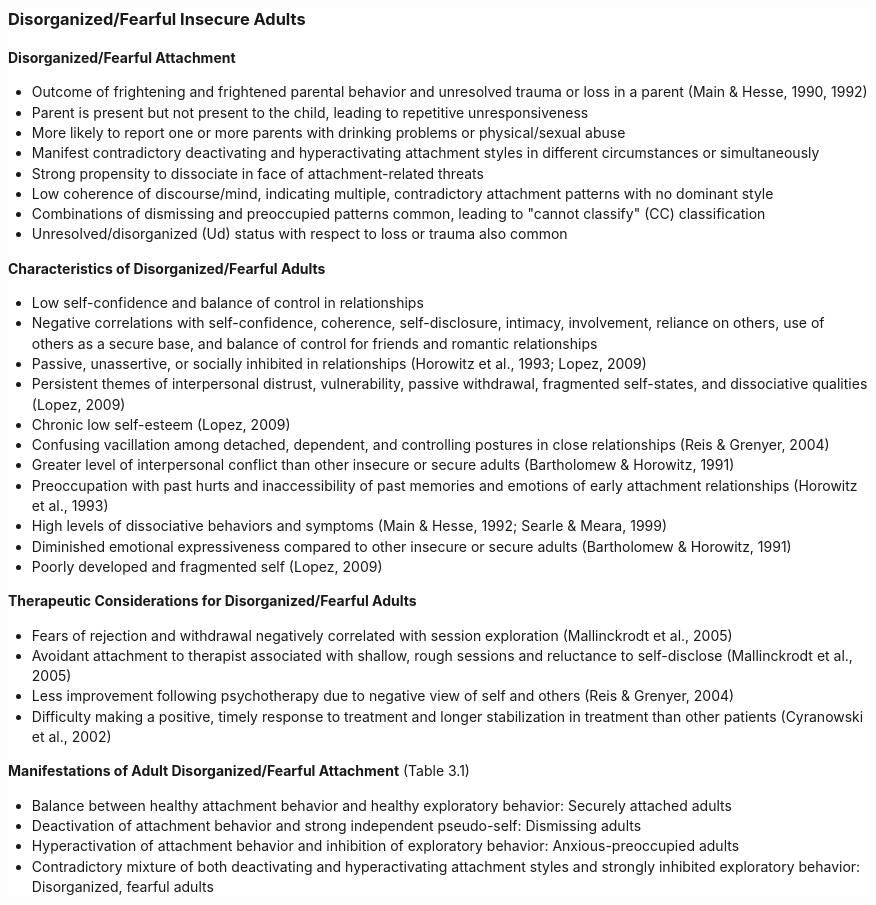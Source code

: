 ### Disorganized/Fearful Insecure Adults

**Disorganized/Fearful Attachment**

- Outcome of frightening and frightened parental behavior and unresolved trauma or loss in a parent (Main & Hesse, 1990, 1992)
- Parent is present but not present to the child, leading to repetitive unresponsiveness
- More likely to report one or more parents with drinking problems or physical/sexual abuse
- Manifest contradictory deactivating and hyperactivating attachment styles in different circumstances or simultaneously
- Strong propensity to dissociate in face of attachment-related threats
- Low coherence of discourse/mind, indicating multiple, contradictory attachment patterns with no dominant style
- Combinations of dismissing and preoccupied patterns common, leading to "cannot classify" (CC) classification
- Unresolved/disorganized (Ud) status with respect to loss or trauma also common

**Characteristics of Disorganized/Fearful Adults**

* Low self-confidence and balance of control in relationships
* Negative correlations with self-confidence, coherence, self-disclosure, intimacy, involvement, reliance on others, use of others as a secure base, and balance of control for friends and romantic relationships
* Passive, unassertive, or socially inhibited in relationships (Horowitz et al., 1993; Lopez, 2009)
* Persistent themes of interpersonal distrust, vulnerability, passive withdrawal, fragmented self-states, and dissociative qualities (Lopez, 2009)
* Chronic low self-esteem (Lopez, 2009)
* Confusing vacillation among detached, dependent, and controlling postures in close relationships (Reis & Grenyer, 2004)
* Greater level of interpersonal conflict than other insecure or secure adults (Bartholomew & Horowitz, 1991)
* Preoccupation with past hurts and inaccessibility of past memories and emotions of early attachment relationships (Horowitz et al., 1993)
* High levels of dissociative behaviors and symptoms (Main & Hesse, 1992; Searle & Meara, 1999)
* Diminished emotional expressiveness compared to other insecure or secure adults (Bartholomew & Horowitz, 1991)
* Poorly developed and fragmented self (Lopez, 2009)

**Therapeutic Considerations for Disorganized/Fearful Adults**

- Fears of rejection and withdrawal negatively correlated with session exploration (Mallinckrodt et al., 2005)
- Avoidant attachment to therapist associated with shallow, rough sessions and reluctance to self-disclose (Mallinckrodt et al., 2005)
- Less improvement following psychotherapy due to negative view of self and others (Reis & Grenyer, 2004)
- Difficulty making a positive, timely response to treatment and longer stabilization in treatment than other patients (Cyranowski et al., 2002)

**Manifestations of Adult Disorganized/Fearful Attachment** (Table 3.1)

- Balance between healthy attachment behavior and healthy exploratory behavior: Securely attached adults
- Deactivation of attachment behavior and strong independent pseudo-self: Dismissing adults
- Hyperactivation of attachment behavior and inhibition of exploratory behavior: Anxious-preoccupied adults
- Contradictory mixture of both deactivating and hyperactivating attachment styles and strongly inhibited exploratory behavior: Disorganized, fearful adults
